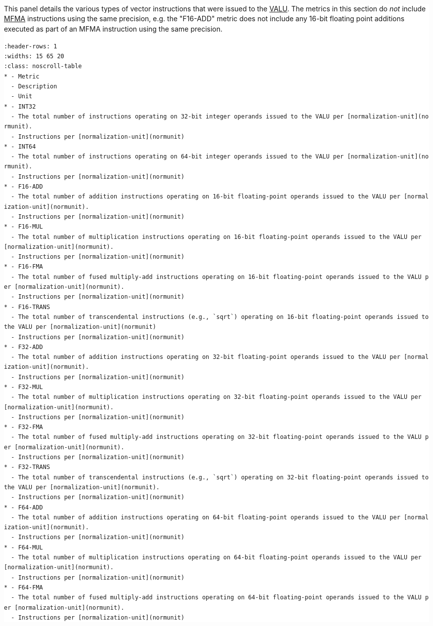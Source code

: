 This panel details the various types of vector instructions that were issued to the [VALU](valu).
The metrics in this section do _not_ include [MFMA](mfma) instructions using the same precision, e.g. the "F16-ADD" metric does not include any 16-bit floating point additions executed as part of an MFMA instruction using the same precision.

```{list-table}
:header-rows: 1
:widths: 15 65 20
:class: noscroll-table
* - Metric
  - Description
  - Unit
* - INT32
  - The total number of instructions operating on 32-bit integer operands issued to the VALU per [normalization-unit](normunit).
  - Instructions per [normalization-unit](normunit)
* - INT64
  - The total number of instructions operating on 64-bit integer operands issued to the VALU per [normalization-unit](normunit).
  - Instructions per [normalization-unit](normunit)
* - F16-ADD
  - The total number of addition instructions operating on 16-bit floating-point operands issued to the VALU per [normalization-unit](normunit).
  - Instructions per [normalization-unit](normunit)
* - F16-MUL
  - The total number of multiplication instructions operating on 16-bit floating-point operands issued to the VALU per [normalization-unit](normunit).
  - Instructions per [normalization-unit](normunit)
* - F16-FMA
  - The total number of fused multiply-add instructions operating on 16-bit floating-point operands issued to the VALU per [normalization-unit](normunit).
  - Instructions per [normalization-unit](normunit)
* - F16-TRANS
  - The total number of transcendental instructions (e.g., `sqrt`) operating on 16-bit floating-point operands issued to the VALU per [normalization-unit](normunit)
  - Instructions per [normalization-unit](normunit)
* - F32-ADD
  - The total number of addition instructions operating on 32-bit floating-point operands issued to the VALU per [normalization-unit](normunit).
  - Instructions per [normalization-unit](normunit)
* - F32-MUL
  - The total number of multiplication instructions operating on 32-bit floating-point operands issued to the VALU per [normalization-unit](normunit).
  - Instructions per [normalization-unit](normunit)
* - F32-FMA
  - The total number of fused multiply-add instructions operating on 32-bit floating-point operands issued to the VALU per [normalization-unit](normunit).
  - Instructions per [normalization-unit](normunit)
* - F32-TRANS
  - The total number of transcendental instructions (e.g., `sqrt`) operating on 32-bit floating-point operands issued to the VALU per [normalization-unit](normunit).
  - Instructions per [normalization-unit](normunit)
* - F64-ADD
  - The total number of addition instructions operating on 64-bit floating-point operands issued to the VALU per [normalization-unit](normunit).
  - Instructions per [normalization-unit](normunit)
* - F64-MUL
  - The total number of multiplication instructions operating on 64-bit floating-point operands issued to the VALU per [normalization-unit](normunit).
  - Instructions per [normalization-unit](normunit)
* - F64-FMA
  - The total number of fused multiply-add instructions operating on 64-bit floating-point operands issued to the VALU per [normalization-unit](normunit).
  - Instructions per [normalization-unit](normunit)
```
